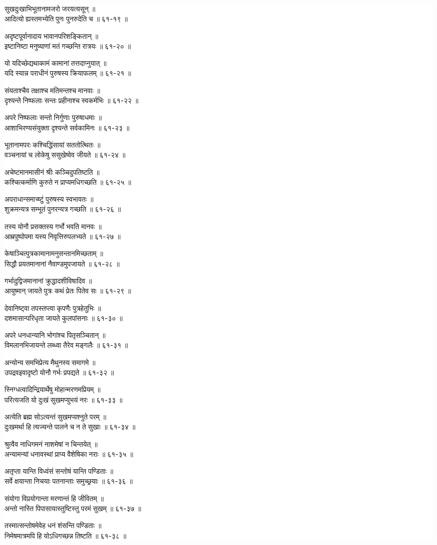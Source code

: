 सुखदुःखाभिभूतानामजरो जरयत्यसून् ॥  
आदित्यो ह्यस्तमभ्येति पुनः पुनरुदेति च ॥ ६१-१९ ॥  
  
अदृष्टपूर्वानादाय भावानपरिशङ्कितान् ॥  
इष्टानिष्टा मनुष्याणां मतं गच्छन्ति रात्रयः ॥ ६१-२० ॥  
  
यो यदिच्छेद्यथाकामं कामानां तत्तदाप्नुयात् ॥  
यदि स्यान्न पराधीनं पुरुषस्य क्रियाफलम् ॥ ६१-२१ ॥  
  
संयताश्चैव तक्षाश्च मतिमन्तश्च मानवाः ॥  
दृश्यन्ते निष्फलाः सन्तः प्रहीनाश्च स्वकर्मभिः ॥ ६१-२२ ॥  
  
अपरे निष्फलाः सन्तो निर्गुणाः पुरुषाधमाः ॥  
आशाभिरण्यसंयुक्ता दृश्यन्ते सर्वकामिनः ॥ ६१-२३ ॥  
  
भूतानामपरः कश्चिद्धिंसायां सततोत्थितः ॥  
वञ्चनायां च लोकेषु ससुखेष्वेव जीयते ॥ ६१-२४ ॥  
  
अचेष्टमानमासीनं श्रीः कञ्चिदुपतिष्टति ॥  
कश्चित्कर्माणि कुरुते न प्राप्यमधिगच्छति ॥ ६१-२५ ॥  
  
अपराधान्समाच्ष्टुं पुरुषस्य स्वभावतः ॥  
शुक्रमन्यत्र सम्भूतं पुनरन्यत्र गच्छति ॥ ६१-२६ ॥  
  
तस्य योनौ प्रसक्तस्य गर्भो भवति मानवः ॥  
आम्रपुष्पोपमा यस्य निवृत्तिरुपलभ्यते ॥ ६१-२७ ॥  
  
केषाञ्चित्पुत्रकामानामनुसन्तानमिच्छताम् ॥  
सिद्धौ प्रयतमानानां नैवाण्डमुपजायते ॥ ६१-२८ ॥  
  
गर्भादुद्विजमानानां क्रुद्धादशीविषादिव ॥  
आयुष्मान् जायते पुत्रः कथं प्रेतः पितेव सः ॥ ६१-२९ ॥  
  
देवानिष्ट्वा तपस्तप्त्वा कृपणैः पुत्रहेतुभिः ॥  
दशमासान्परिधृता जायते कुलपांसनाः ॥ ६१-३० ॥  
  
अपरे धनधान्यानि भोगांश्च पितृसञ्चितान् ॥  
विमलानभिजायन्ते लब्ध्वा तैरेव मङ्गलैः ॥ ६१-३१ ॥  
  
अन्योन्य समभिप्रेत्य मैथुनस्य समागमे ॥  
उपद्रवइवादृष्टो योनौ गर्भः प्रपद्यते ॥ ६१-३२ ॥  
  
स्निग्धत्वादिन्द्रियार्थेषु मोहान्मरणमप्रियम् ॥  
परित्यजति यो दुःखं सुखमप्युभयं नरः ॥ ६१-३३ ॥  
  
अत्येति ब्रह्म सोऽत्यन्तं सुखमप्यश्नुते परम् ॥  
दुःखमर्था हि त्यज्यन्ते पालने च न ते सुखाः ॥ ६१-३४ ॥  
  
श्रुत्वैव नाधिगमनं नाशमेषां न चिन्तयेत् ॥  
अन्यामन्यां धनावस्थां प्राप्य वैशेषिका नराः ॥ ६१-३५ ॥  
  
अतृप्ता यान्ति विध्वंसं सन्तोषं यान्ति पण्डिताः ॥  
सर्वे क्षयान्ता निचयाः पतनान्ताः समुच्छ्रयाः ॥ ६१-३६ ॥  
  
संयोगा विप्रयोगान्ता मरणान्तं हि जीवितम् ॥  
अन्तो नास्ति पिपासायास्तुष्टिस्तु परमं सुखम् ॥ ६१-३७ ॥  
  
तस्मात्सन्तोषमेवेह धनं शंसन्ति पण्डिताः ॥  
निमेषमात्रमपि हि योऽधिगच्छन्न तिष्टति ॥ ६१-३८ ॥  
  